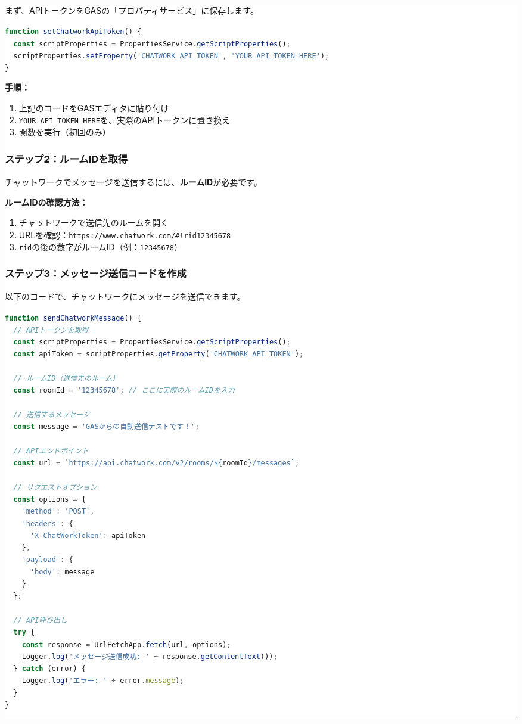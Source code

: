 まず、APIトークンをGASの「プロパティサービス」に保存します。

```javascript
function setChatworkApiToken() {
  const scriptProperties = PropertiesService.getScriptProperties();
  scriptProperties.setProperty('CHATWORK_API_TOKEN', 'YOUR_API_TOKEN_HERE');
}
```

**手順：**
1. 上記のコードをGASエディタに貼り付け
2. `YOUR_API_TOKEN_HERE`を、実際のAPIトークンに置き換え
3. 関数を実行（初回のみ）

### ステップ2：ルームIDを取得

チャットワークでメッセージを送信するには、**ルームID**が必要です。

**ルームIDの確認方法：**
1. チャットワークで送信先のルームを開く
2. URLを確認：`https://www.chatwork.com/#!rid12345678`
3. `rid`の後の数字がルームID（例：`12345678`）

### ステップ3：メッセージ送信コードを作成

以下のコードで、チャットワークにメッセージを送信できます。

```javascript
function sendChatworkMessage() {
  // APIトークンを取得
  const scriptProperties = PropertiesService.getScriptProperties();
  const apiToken = scriptProperties.getProperty('CHATWORK_API_TOKEN');

  // ルームID（送信先のルーム）
  const roomId = '12345678'; // ここに実際のルームIDを入力

  // 送信するメッセージ
  const message = 'GASからの自動送信テストです！';

  // APIエンドポイント
  const url = `https://api.chatwork.com/v2/rooms/${roomId}/messages`;

  // リクエストオプション
  const options = {
    'method': 'POST',
    'headers': {
      'X-ChatWorkToken': apiToken
    },
    'payload': {
      'body': message
    }
  };

  // API呼び出し
  try {
    const response = UrlFetchApp.fetch(url, options);
    Logger.log('メッセージ送信成功: ' + response.getContentText());
  } catch (error) {
    Logger.log('エラー: ' + error.message);
  }
}
```

---